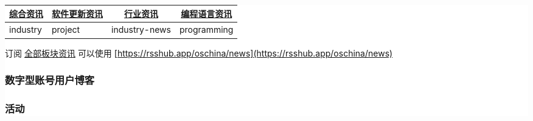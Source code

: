 | [综合资讯][osc_gen] | [软件更新资讯][osc_proj] | [行业资讯][osc_ind] | [编程语言资讯][osc_pl] |
| ------------------- | ------------------------ | ------------------- | ---------------------- |
| industry            | project                  | industry-news       | programming            |

  订阅 [全部板块资讯][osc_all] 可以使用 [https://rsshub.app/oschina/news](https://rsshub.app/oschina/news)

  [osc_all]: https://www.oschina.net/news "开源中国 - 全部资讯"

  [osc_gen]: https://www.oschina.net/news/industry "开源中国 - 综合资讯"

  [osc_proj]: https://www.oschina.net/news/project "开源中国 - 软件更新资讯"

  [osc_ind]: https://www.oschina.net/news/industry-news "开源中国 - 行业资讯"

  [osc_pl]: https://www.oschina.net/news/programming "开源中国 - 编程语言资讯"

### 数字型账号用户博客 <Site url="oschina.net" size="sm" />

<Route namespace="oschina" :data='{"path":["/u/:uid","/user/:id"],"categories":["programming"],"example":"/oschina/u/3920392","parameters":{"uid":"用户 id，可通过查看用户博客网址得到，以 u/数字结尾，数字即为 id"},"features":{"requireConfig":false,"requirePuppeteer":false,"antiCrawler":false,"supportBT":false,"supportPodcast":false,"supportScihub":false},"radar":[{"source":["my.oschina.net/u/:uid"]}],"name":"数字型账号用户博客","maintainers":[],"location":"user.ts","heat":5,"topFeeds":[{"id":"56284523609749504","type":"feed","url":"rsshub://oschina/u/6150560","title":"字节跳动SYS Tech的博客","description":"聚焦系统技术领域，分享前沿技术动态、技术创新与实践、行业技术热点分析。 - Powered by RSSHub","image":null}]}' :test='{"code":0}' />

### 活动 <Site url="www.oschina.net" size="sm" />

<Route namespace="oschina" :data='{"path":"/event/:category?","name":"活动","url":"www.oschina.net","maintainers":["nczitzk"],"example":"/oschina/event","parameters":{"category":"分类，默认为 `latest`，即最新活动，可在对应分类页 URL 中找到"},"description":"::: tip\n若订阅 [强力推荐](https://www.oschina.net/event?tab=recommend)，网址为 `https://www.oschina.net/event?tab=recommend`，请截取 `https://www.oschina.net/event?tab=` 到末尾的部分 `recommend` 作为 `category` 参数填入，此时目标路由为 [`/oschina/event/recommend`](https://rsshub.app/oschina/event/recommend)。\n:::\n\n| 强力推荐  | 最新活动 |\n| --------- | -------- |\n| recommend | latest   |\n","categories":["programming"],"features":{"requireConfig":false,"requirePuppeteer":false,"antiCrawler":false,"supportRadar":true,"supportBT":false,"supportPodcast":false,"supportScihub":false},"radar":[{"source":["www.oschina.net"]},{"title":"强力推荐","source":["www.oschina.net"],"target":"/event/recommend"},{"title":"最新活动","source":["www.oschina.net"],"target":"/event/latest"}],"view":0,"location":"event.ts","heat":3,"topFeeds":[{"id":"105058878886147072","type":"feed","url":"rsshub://oschina/event","title":"开源活动 - OSCHINA - 中文开源技术交流社区top","description":"活动专区, OSCHINA 社区 - Powered by RSSHub","image":null}]}' :test='{"code":1,"message":"AssertionError: expected NaN to be greater than -432000000\n    at checkDate (/home/runner/work/RSSHub/RSSHub/lib/routes.test.ts:35:46)\n    at checkRSS (/home/runner/work/RSSHub/RSSHub/lib/routes.test.ts:61:13)\n    at processTicksAndRejections (node:internal/process/task_queues:105:5)\n    at /home/runner/work/RSSHub/RSSHub/lib/routes.test.ts:80:17\n    at file:///home/runner/work/RSSHub/RSSHub/node_modules/.pnpm/@vitest+runner@2.1.9/node_modules/@vitest/runner/dist/index.js:533:5\n    at runTest (file:///home/runner/work/RSSHub/RSSHub/node_modules/.pnpm/@vitest+runner@2.1.9/node_modules/@vitest/runner/dist/index.js:1056:11)\n    at async Promise.all (index 1779)\n    at runSuite (file:///home/runner/work/RSSHub/RSSHub/node_modules/.pnpm/@vitest+runner@2.1.9/node_modules/@vitest/runner/dist/index.js:1191:13)\n    at runSuite (file:///home/runner/work/RSSHub/RSSHub/node_modules/.pnpm/@vitest+runner@2.1.9/node_modules/@vitest/runner/dist/index.js:1205:15)\n    at runFiles (file:///home/runner/work/RSSHub/RSSHub/node_modules/.pnpm/@vitest+runner@2.1.9/node_modules/@vitest/runner/dist/index.js:1262:5)\n    at startTests (file:///home/runner/work/RSSHub/RSSHub/node_modules/.pnpm/@vitest+runner@2.1.9/node_modules/@vitest/runner/dist/index.js:1271:3)\n    at file:///home/runner/work/RSSHub/RSSHub/node_modules/.pnpm/vitest@2.1.9_@types+node@24.7.2_jsdom@27.0.0_bufferutil@4.0.9_postcss@8.5.6_utf-8-valid_f59d6623451cca8166224d7438a6fa0d/node_modules/vitest/dist/chunks/runBaseTests.3qpJUEJM.js:126:11\n    at withEnv (file:///home/runner/work/RSSHub/RSSHub/node_modules/.pnpm/vitest@2.1.9_@types+node@24.7.2_jsdom@27.0.0_bufferutil@4.0.9_postcss@8.5.6_utf-8-valid_f59d6623451cca8166224d7438a6fa0d/node_modules/vitest/dist/chunks/runBaseTests.3qpJUEJM.js:90:5)\n    at run (file:///home/runner/work/RSSHub/RSSHub/node_modules/.pnpm/vitest@2.1.9_@types+node@24.7.2_jsdom@27.0.0_bufferutil@4.0.9_postcss@8.5.6_utf-8-valid_f59d6623451cca8166224d7438a6fa0d/node_modules/vitest/dist/chunks/runBaseTests.3qpJUEJM.js:112:3)\n    at runBaseTests (file:///home/runner/work/RSSHub/RSSHub/node_modules/.pnpm/vitest@2.1.9_@types+node@24.7.2_jsdom@27.0.0_bufferutil@4.0.9_postcss@8.5.6_utf-8-valid_f59d6623451cca8166224d7438a6fa0d/node_modules/vitest/dist/chunks/base.BZZh4cSm.js:29:3)\n    at ForksBaseWorker.executeTests (file:///home/runner/work/RSSHub/RSSHub/node_modules/.pnpm/vitest@2.1.9_@types+node@24.7.2_jsdom@27.0.0_bufferutil@4.0.9_postcss@8.5.6_utf-8-valid_f59d6623451cca8166224d7438a6fa0d/node_modules/vitest/dist/workers/forks.js:27:7)"}' />
